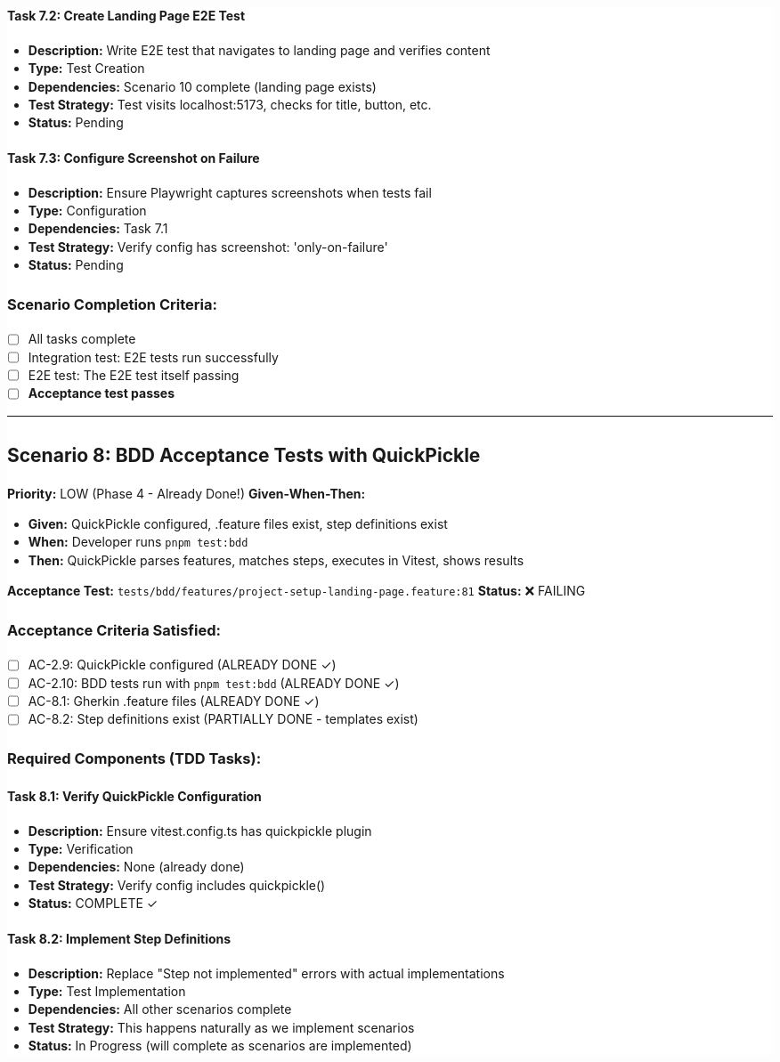 #### Task 7.2: Create Landing Page E2E Test
- **Description:** Write E2E test that navigates to landing page and verifies content
- **Type:** Test Creation
- **Dependencies:** Scenario 10 complete (landing page exists)
- **Test Strategy:** Test visits localhost:5173, checks for title, button, etc.
- **Status:** Pending

#### Task 7.3: Configure Screenshot on Failure
- **Description:** Ensure Playwright captures screenshots when tests fail
- **Type:** Configuration
- **Dependencies:** Task 7.1
- **Test Strategy:** Verify config has screenshot: 'only-on-failure'
- **Status:** Pending

### Scenario Completion Criteria:
- [ ] All tasks complete
- [ ] Integration test: E2E tests run successfully
- [ ] E2E test: The E2E test itself passing
- [ ] **Acceptance test passes**

---

## Scenario 8: BDD Acceptance Tests with QuickPickle

**Priority:** LOW (Phase 4 - Already Done!)
**Given-When-Then:**
- **Given:** QuickPickle configured, .feature files exist, step definitions exist
- **When:** Developer runs `pnpm test:bdd`
- **Then:** QuickPickle parses features, matches steps, executes in Vitest, shows results

**Acceptance Test:** `tests/bdd/features/project-setup-landing-page.feature:81`
**Status:** ❌ FAILING

### Acceptance Criteria Satisfied:
- [ ] AC-2.9: QuickPickle configured (ALREADY DONE ✓)
- [ ] AC-2.10: BDD tests run with `pnpm test:bdd` (ALREADY DONE ✓)
- [ ] AC-8.1: Gherkin .feature files (ALREADY DONE ✓)
- [ ] AC-8.2: Step definitions exist (PARTIALLY DONE - templates exist)

### Required Components (TDD Tasks):

#### Task 8.1: Verify QuickPickle Configuration
- **Description:** Ensure vitest.config.ts has quickpickle plugin
- **Type:** Verification
- **Dependencies:** None (already done)
- **Test Strategy:** Verify config includes quickpickle()
- **Status:** COMPLETE ✓

#### Task 8.2: Implement Step Definitions
- **Description:** Replace "Step not implemented" errors with actual implementations
- **Type:** Test Implementation
- **Dependencies:** All other scenarios complete
- **Test Strategy:** This happens naturally as we implement scenarios
- **Status:** In Progress (will complete as scenarios are implemented)

